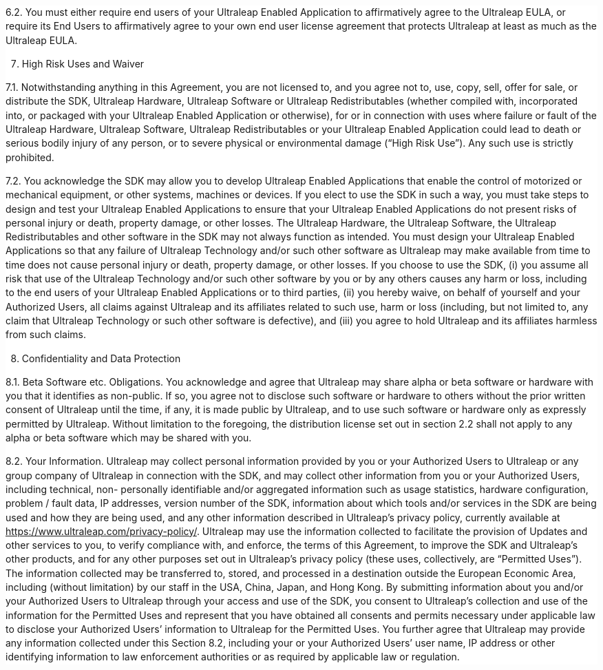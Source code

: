 6.2. You must either require end users of your Ultraleap Enabled Application to affirmatively agree to
the Ultraleap EULA, or require its End Users to affirmatively agree to your own end user license
agreement that protects Ultraleap at least as much as the Ultraleap EULA.

7. High Risk Uses and Waiver

7.1. Notwithstanding anything in this Agreement, you are not licensed to, and you agree not to, use,
copy, sell, offer for sale, or distribute the SDK, Ultraleap Hardware, Ultraleap Software or
Ultraleap Redistributables (whether compiled with, incorporated into, or packaged with your
Ultraleap Enabled Application or otherwise), for or in connection with uses where failure or fault
of the Ultraleap Hardware, Ultraleap Software, Ultraleap Redistributables or your Ultraleap
Enabled Application could lead to death or serious bodily injury of any person, or to severe
physical or environmental damage (“High Risk Use”). Any such use is strictly prohibited.

7.2. You acknowledge the SDK may allow you to develop Ultraleap Enabled Applications that enable
the control of motorized or mechanical equipment, or other systems, machines or devices. If you
elect to use the SDK in such a way, you must take steps to design and test your Ultraleap Enabled
Applications to ensure that your Ultraleap Enabled Applications do not present risks of personal
injury or death, property damage, or other losses. The Ultraleap Hardware, the Ultraleap
Software, the Ultraleap Redistributables and other software in the SDK may not always function
as intended. You must design your Ultraleap Enabled Applications so that any failure of Ultraleap
Technology and/or such other software as Ultraleap may make available from time to time does
not cause personal injury or death, property damage, or other losses. If you choose to use the
SDK, (i) you assume all risk that use of the Ultraleap Technology and/or such other software by
you or by any others causes any harm or loss, including to the end users of your Ultraleap
Enabled Applications or to third parties, (ii) you hereby waive, on behalf of yourself and your
Authorized Users, all claims against Ultraleap and its affiliates related to such use, harm or loss
(including, but not limited to, any claim that Ultraleap Technology or such other software is
defective), and (iii) you agree to hold Ultraleap and its affiliates harmless from such claims.

8. Confidentiality and Data Protection

8.1. Beta Software etc. Obligations. You acknowledge and agree that Ultraleap may share alpha or
beta software or hardware with you that it identifies as non-public. If so, you agree not to
disclose such software or hardware to others without the prior written consent of Ultraleap
until the time, if any, it is made public by Ultraleap, and to use such software or hardware only
as expressly permitted by Ultraleap. Without limitation to the foregoing, the distribution license
set out in section 2.2 shall not apply to any alpha or beta software which may be shared with
you.

8.2. Your Information. Ultraleap may collect personal information provided by you or your
Authorized Users to Ultraleap or any group company of Ultraleap in connection with the SDK,
and may collect other information from you or your Authorized Users, including technical, non-
personally identifiable and/or aggregated information such as usage statistics, hardware
configuration, problem / fault data, IP addresses, version number of the SDK, information about
which tools and/or services in the SDK are being used and how they are being used, and any
other information described in Ultraleap’s privacy policy, currently available at
https://www.ultraleap.com/privacy-policy/. Ultraleap may use the information collected to
facilitate the provision of Updates and other services to you, to verify compliance with, and
enforce, the terms of this Agreement, to improve the SDK and Ultraleap’s other products, and
for any other purposes set out in Ultraleap’s privacy policy (these uses, collectively, are
“Permitted Uses”). The information collected may be transferred to, stored, and processed in a
destination outside the European Economic Area, including (without limitation) by our staff in
the USA, China, Japan, and Hong Kong. By submitting information about you and/or your
Authorized Users to Ultraleap through your access and use of the SDK, you consent to
Ultraleap’s collection and use of the information for the Permitted Uses and represent that you
have obtained all consents and permits necessary under applicable law to disclose your
Authorized Users’ information to Ultraleap for the Permitted Uses. You further agree that
Ultraleap may provide any information collected under this Section 8.2, including your or your
Authorized Users’ user name, IP address or other identifying information to law enforcement
authorities or as required by applicable law or regulation.
